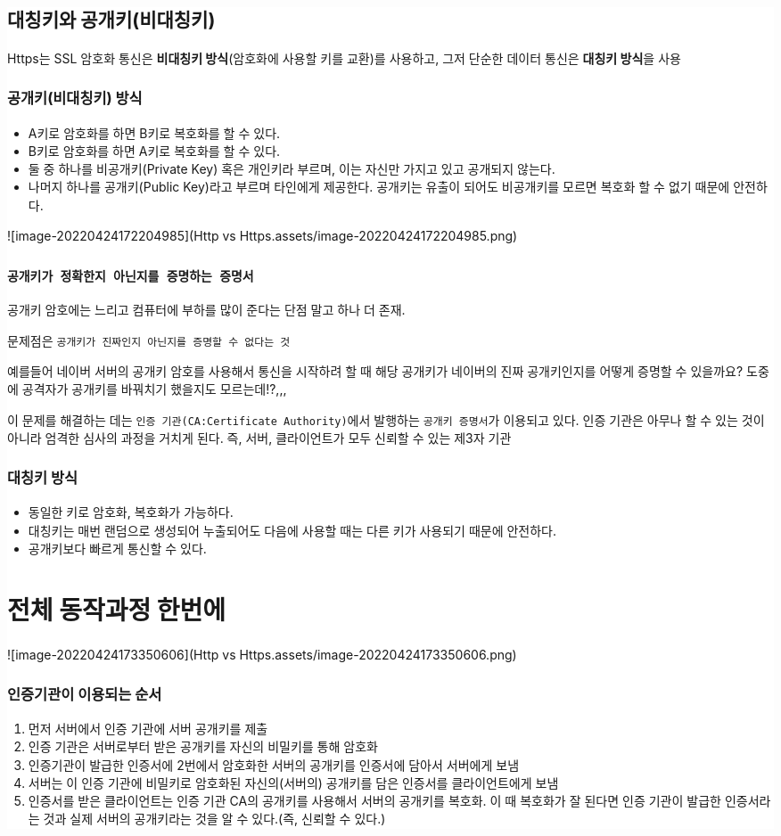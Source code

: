 


## 대칭키와 공개키(비대칭키)

Https는 SSL 암호화 통신은 **비대칭키 방식**(암호화에 사용할 키를 교환)를 사용하고, 그저 단순한 데이터 통신은 **대칭키 방식**을 사용



### 공개키(비대칭키) 방식

- A키로 암호화를 하면 B키로 복호화를 할 수 있다.
- B키로 암호화를 하면 A키로 복호화를 할 수 있다.
- 둘 중 하나를 비공개키(Private Key) 혹은 개인키라 부르며, 이는 자신만 가지고 있고 공개되지 않는다.
- 나머지 하나를 공개키(Public Key)라고 부르며 타인에게 제공한다. 공개키는 유출이 되어도 비공개키를 모르면 복호화 할 수 없기 때문에 안전하다.

![image-20220424172204985](Http vs Https.assets/image-20220424172204985.png)

### `공개키가 정확한지 아닌지를 증명하는 증명서`

공개키 암호에는 느리고 컴퓨터에 부하를 많이 준다는 단점 말고 하나 더 존재.

문제점은 `공개키가 진짜인지 아닌지를 증명할 수 없다는 것`

예를들어 네이버 서버의 공개키 암호를 사용해서 통신을 시작하려 할 때 해당 공개키가 네이버의 진짜 공개키인지를 어떻게 증명할 수 있을까요? 도중에 공격자가 공개키를 바꿔치기 했을지도 모르는데!?,,,

이 문제를 해결하는 데는 `인증 기관(CA:Certificate Authority)`에서 발행하는 `공개키 증명서`가 이용되고 있다. 인증 기관은 아무나 할 수 있는 것이 아니라 엄격한 심사의 과정을 거치게 된다. 즉, 서버, 클라이언트가 모두 신뢰할 수 있는 제3자 기관



### 대칭키 방식

- 동일한 키로 암호화, 복호화가 가능하다.
- 대칭키는 매번 랜덤으로 생성되어 누출되어도 다음에 사용할 때는 다른 키가 사용되기 때문에 안전하다.
- 공개키보다 빠르게 통신할 수 있다.





# 전체 동작과정 한번에

![image-20220424173350606](Http vs Https.assets/image-20220424173350606.png)



### 인증기관이 이용되는 순서

1. 먼저 서버에서 인증 기관에 서버 공개키를 제출
2. 인증 기관은 서버로부터 받은 공개키를 자신의 비밀키를 통해 암호화
3. 인증기관이 발급한 인증서에 2번에서 암호화한 서버의 공개키를 인증서에 담아서 서버에게 보냄
4. 서버는 이 인증 기관에 비밀키로 암호화된 자신의(서버의) 공개키를 담은 인증서를 클라이언트에게 보냄
5. 인증서를 받은 클라이언트는 인증 기관 CA의 공개키를 사용해서 서버의 공개키를 복호화. 이 때 복호화가 잘 된다면 인증 기관이 발급한 인증서라는 것과 실제 서버의 공개키라는 것을 알 수 있다.(즉, 신뢰할 수 있다.)
